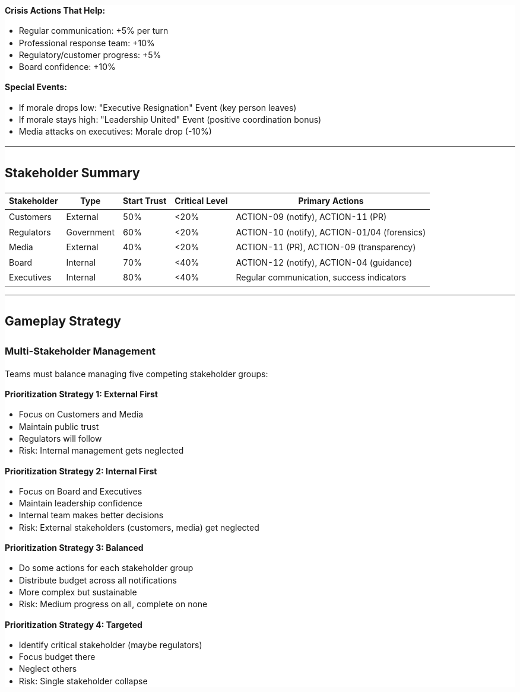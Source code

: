 **Crisis Actions That Help:**
- Regular communication: +5% per turn
- Professional response team: +10%
- Regulatory/customer progress: +5%
- Board confidence: +10%

**Special Events:**
- If morale drops low: "Executive Resignation" Event (key person leaves)
- If morale stays high: "Leadership United" Event (positive coordination bonus)
- Media attacks on executives: Morale drop (-10%)

---

## Stakeholder Summary

| Stakeholder | Type | Start Trust | Critical Level | Primary Actions |
|------------|------|------------|-----------------|-----------------|
| Customers | External | 50% | <20% | ACTION-09 (notify), ACTION-11 (PR) |
| Regulators | Government | 60% | <20% | ACTION-10 (notify), ACTION-01/04 (forensics) |
| Media | External | 40% | <20% | ACTION-11 (PR), ACTION-09 (transparency) |
| Board | Internal | 70% | <40% | ACTION-12 (notify), ACTION-04 (guidance) |
| Executives | Internal | 80% | <40% | Regular communication, success indicators |

---

## Gameplay Strategy

### Multi-Stakeholder Management

Teams must balance managing five competing stakeholder groups:

**Prioritization Strategy 1: External First**
- Focus on Customers and Media
- Maintain public trust
- Regulators will follow
- Risk: Internal management gets neglected

**Prioritization Strategy 2: Internal First**
- Focus on Board and Executives
- Maintain leadership confidence
- Internal team makes better decisions
- Risk: External stakeholders (customers, media) get neglected

**Prioritization Strategy 3: Balanced**
- Do some actions for each stakeholder group
- Distribute budget across all notifications
- More complex but sustainable
- Risk: Medium progress on all, complete on none

**Prioritization Strategy 4: Targeted**
- Identify critical stakeholder (maybe regulators)
- Focus budget there
- Neglect others
- Risk: Single stakeholder collapse
